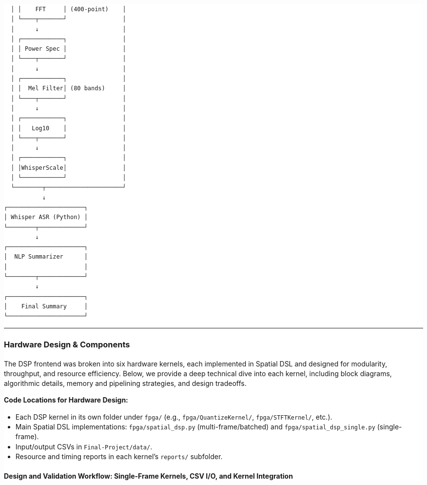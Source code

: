```
  │ │    FFT     │ (400-point)    │
  │ └────┬───────┘                │
  │      ↓                        │
  │ ┌────────────┐                │
  │ │ Power Spec │                │
  │ └────┬───────┘                │
  │      ↓                        │
  │ ┌────────────┐                │
  │ │  Mel Filter│ (80 bands)     │
  │ └────┬───────┘                │
  │      ↓                        │
  │ ┌────────────┐                │
  │ │   Log10    │                │
  │ └────┬───────┘                │
  │      ↓                        │
  │ ┌────────────┐                │
  │ │WhisperScale│                │
  │ └────────────┘                │
  └────────┬──────────────────────┘
           ↓
┌──────────────────────┐
│ Whisper ASR (Python) │
└────────┬─────────────┘
         ↓
┌──────────────────────┐
│  NLP Summarizer      │
│                      │
└────────┬─────────────┘
         ↓
┌──────────────────────┐
│    Final Summary     │
└──────────────────────┘
```
---

### Hardware Design & Components

The DSP frontend was broken into six hardware kernels, each implemented in Spatial DSL and designed for modularity, throughput, and resource efficiency. Below, we provide a deep technical dive into each kernel, including block diagrams, algorithmic details, memory and pipelining strategies, and design tradeoffs.

**Code Locations for Hardware Design:**  
- Each DSP kernel in its own folder under `fpga/` (e.g., `fpga/QuantizeKernel/`, `fpga/STFTKernel/`, etc.).  
- Main Spatial DSL implementations: `fpga/spatial_dsp.py` (multi-frame/batched) and `fpga/spatial_dsp_single.py` (single-frame).  
- Input/output CSVs in `Final-Project/data/`.  
- Resource and timing reports in each kernel’s `reports/` subfolder.

#### Design and Validation Workflow: Single-Frame Kernels, CSV I/O, and Kernel Integration
